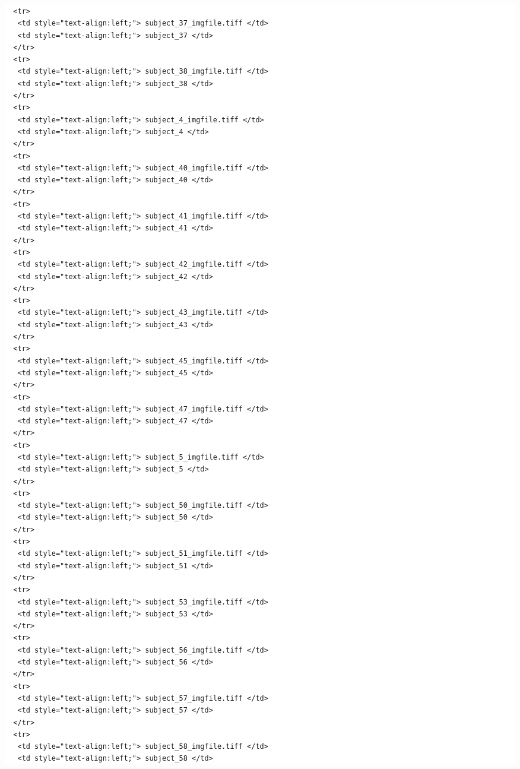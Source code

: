 `````{=html}
  <tr>
   <td style="text-align:left;"> subject_37_imgfile.tiff </td>
   <td style="text-align:left;"> subject_37 </td>
  </tr>
  <tr>
   <td style="text-align:left;"> subject_38_imgfile.tiff </td>
   <td style="text-align:left;"> subject_38 </td>
  </tr>
  <tr>
   <td style="text-align:left;"> subject_4_imgfile.tiff </td>
   <td style="text-align:left;"> subject_4 </td>
  </tr>
  <tr>
   <td style="text-align:left;"> subject_40_imgfile.tiff </td>
   <td style="text-align:left;"> subject_40 </td>
  </tr>
  <tr>
   <td style="text-align:left;"> subject_41_imgfile.tiff </td>
   <td style="text-align:left;"> subject_41 </td>
  </tr>
  <tr>
   <td style="text-align:left;"> subject_42_imgfile.tiff </td>
   <td style="text-align:left;"> subject_42 </td>
  </tr>
  <tr>
   <td style="text-align:left;"> subject_43_imgfile.tiff </td>
   <td style="text-align:left;"> subject_43 </td>
  </tr>
  <tr>
   <td style="text-align:left;"> subject_45_imgfile.tiff </td>
   <td style="text-align:left;"> subject_45 </td>
  </tr>
  <tr>
   <td style="text-align:left;"> subject_47_imgfile.tiff </td>
   <td style="text-align:left;"> subject_47 </td>
  </tr>
  <tr>
   <td style="text-align:left;"> subject_5_imgfile.tiff </td>
   <td style="text-align:left;"> subject_5 </td>
  </tr>
  <tr>
   <td style="text-align:left;"> subject_50_imgfile.tiff </td>
   <td style="text-align:left;"> subject_50 </td>
  </tr>
  <tr>
   <td style="text-align:left;"> subject_51_imgfile.tiff </td>
   <td style="text-align:left;"> subject_51 </td>
  </tr>
  <tr>
   <td style="text-align:left;"> subject_53_imgfile.tiff </td>
   <td style="text-align:left;"> subject_53 </td>
  </tr>
  <tr>
   <td style="text-align:left;"> subject_56_imgfile.tiff </td>
   <td style="text-align:left;"> subject_56 </td>
  </tr>
  <tr>
   <td style="text-align:left;"> subject_57_imgfile.tiff </td>
   <td style="text-align:left;"> subject_57 </td>
  </tr>
  <tr>
   <td style="text-align:left;"> subject_58_imgfile.tiff </td>
   <td style="text-align:left;"> subject_58 </td>
`````